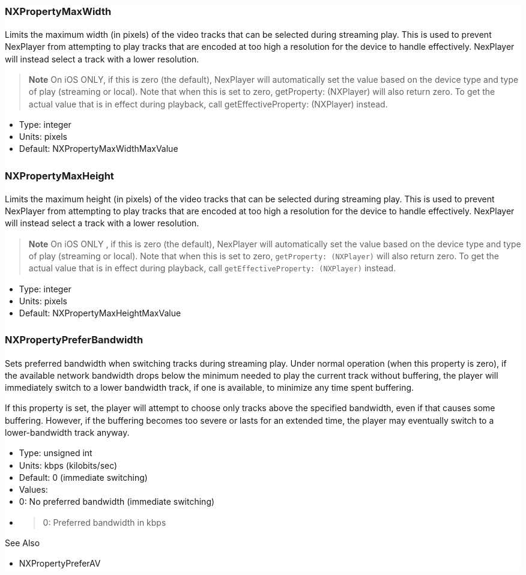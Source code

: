 ### NXPropertyMaxWidth 

Limits the maximum width (in pixels) of the video tracks that can be selected during streaming play. This is used to prevent NexPlayer from attempting to play tracks that are encoded at too high a resolution for the device to handle effectively. NexPlayer will instead select a track with a lower resolution.

> **Note** On iOS ONLY, if this is zero (the default), NexPlayer will automatically set the value based on the device type and type of play (streaming or local). Note that when this is set to zero, getProperty: (NXPlayer) will also return zero. To get the actual value that is in effect during playback, call getEffectiveProperty: (NXPlayer) instead.

- Type: integer
- Units: pixels
- Default: NXPropertyMaxWidthMaxValue

### NXPropertyMaxHeight 

Limits the maximum height (in pixels) of the video tracks that can be selected during streaming play. This is used to prevent NexPlayer from attempting to play tracks that are encoded at too high a resolution for the device to handle effectively. NexPlayer will instead select a track with a lower resolution.

> **Note** On iOS ONLY , if this is zero (the default), NexPlayer will automatically set the value based on
the device type and type of play (streaming or local). Note that when this is set to zero, `getProperty: (NXPlayer)` will also return zero. To get the actual value that is in effect during playback, call `getEffectiveProperty: (NXPlayer)` instead.

- Type: integer
- Units: pixels
- Default: NXPropertyMaxHeightMaxValue

### NXPropertyPreferBandwidth 

Sets preferred bandwidth when switching tracks during streaming play. Under normal operation (when this property is zero), if the available network bandwidth drops below the minimum needed to play the current track without buffering, the player will immediately switch to a lower bandwidth track, if one is available, to minimize any time spent buffering.

If this property is set, the player will attempt to choose only tracks above the specified bandwidth, even if that causes some buffering. However, if the buffering becomes too severe or lasts for an extended time,
the player may eventually switch to a lower-bandwidth track anyway.
 
- Type: unsigned int
- Units: kbps (kilobits/sec)  
- Default: 0 (immediate switching)
- Values:
 - 0: No preferred bandwidth (immediate switching)
 - >0: Preferred bandwidth in kbps

See Also

 - NXPropertyPreferAV
